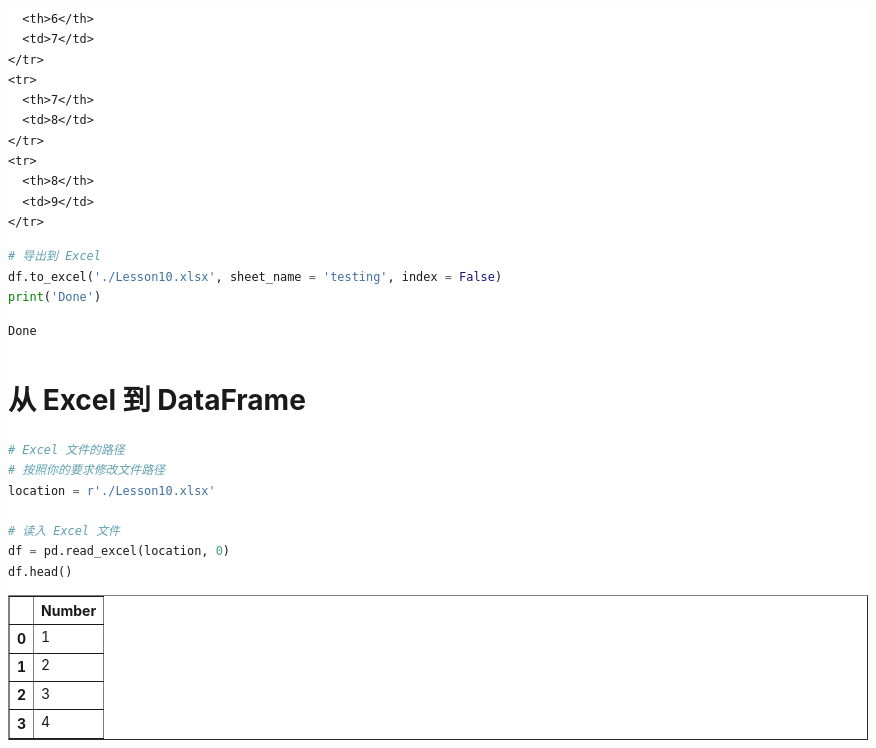       <th>6</th>
      <td>7</td>
    </tr>
    <tr>
      <th>7</th>
      <td>8</td>
    </tr>
    <tr>
      <th>8</th>
      <td>9</td>
    </tr>
  </tbody>
</table>
</div>




```python
# 导出到 Excel
df.to_excel('./Lesson10.xlsx', sheet_name = 'testing', index = False)
print('Done')
```

    Done
    

# 从 Excel 到 DataFrame


```python
# Excel 文件的路径
# 按照你的要求修改文件路径
location = r'./Lesson10.xlsx'

# 读入 Excel 文件
df = pd.read_excel(location, 0)
df.head()
```




<div>
<table border="1" class="dataframe">
  <thead>
    <tr style="text-align: right;">
      <th></th>
      <th>Number</th>
    </tr>
  </thead>
  <tbody>
    <tr>
      <th>0</th>
      <td>1</td>
    </tr>
    <tr>
      <th>1</th>
      <td>2</td>
    </tr>
    <tr>
      <th>2</th>
      <td>3</td>
    </tr>
    <tr>
      <th>3</th>
      <td>4</td>
    </tr>
    <tr>